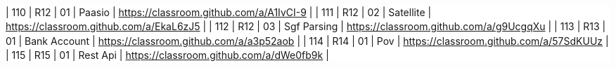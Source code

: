 | 110 | R12       |         01 | Paasio                   | https://classroom.github.com/a/A1IvCI-9 |
| 111 | R12       |         02 | Satellite                | https://classroom.github.com/a/EkaL6zJ5 |
| 112 | R12       |         03 | Sgf Parsing              | https://classroom.github.com/a/g9UcgqXu |
| 113 | R13       |         01 | Bank Account             | https://classroom.github.com/a/a3p52aob |
| 114 | R14       |         01 | Pov                      | https://classroom.github.com/a/57SdKUUz |
| 115 | R15       |         01 | Rest Api                 | https://classroom.github.com/a/dWe0fb9k |